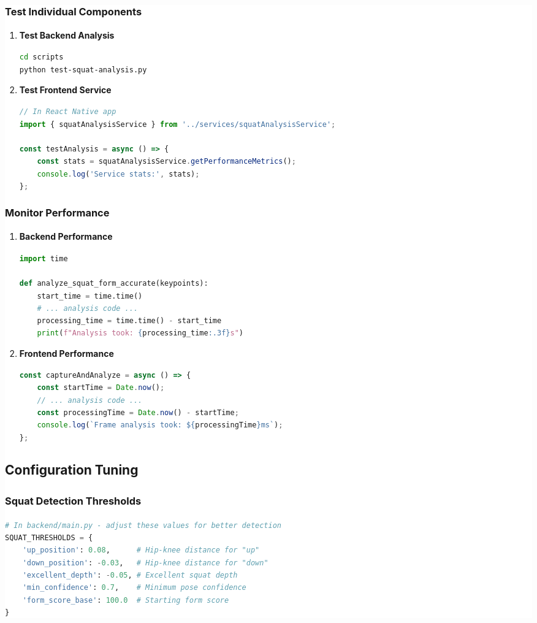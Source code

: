 ### Test Individual Components

1. **Test Backend Analysis**
   ```bash
   cd scripts
   python test-squat-analysis.py
   ```

2. **Test Frontend Service**
   ```typescript
   // In React Native app
   import { squatAnalysisService } from '../services/squatAnalysisService';
   
   const testAnalysis = async () => {
       const stats = squatAnalysisService.getPerformanceMetrics();
       console.log('Service stats:', stats);
   };
   ```

### Monitor Performance

1. **Backend Performance**
   ```python
   import time
   
   def analyze_squat_form_accurate(keypoints):
       start_time = time.time()
       # ... analysis code ...
       processing_time = time.time() - start_time
       print(f"Analysis took: {processing_time:.3f}s")
   ```

2. **Frontend Performance**
   ```typescript
   const captureAndAnalyze = async () => {
       const startTime = Date.now();
       // ... analysis code ...
       const processingTime = Date.now() - startTime;
       console.log(`Frame analysis took: ${processingTime}ms`);
   };
   ```

## Configuration Tuning

### Squat Detection Thresholds

```python
# In backend/main.py - adjust these values for better detection
SQUAT_THRESHOLDS = {
    'up_position': 0.08,      # Hip-knee distance for "up"
    'down_position': -0.03,   # Hip-knee distance for "down"
    'excellent_depth': -0.05, # Excellent squat depth
    'min_confidence': 0.7,    # Minimum pose confidence
    'form_score_base': 100.0  # Starting form score
}
```
